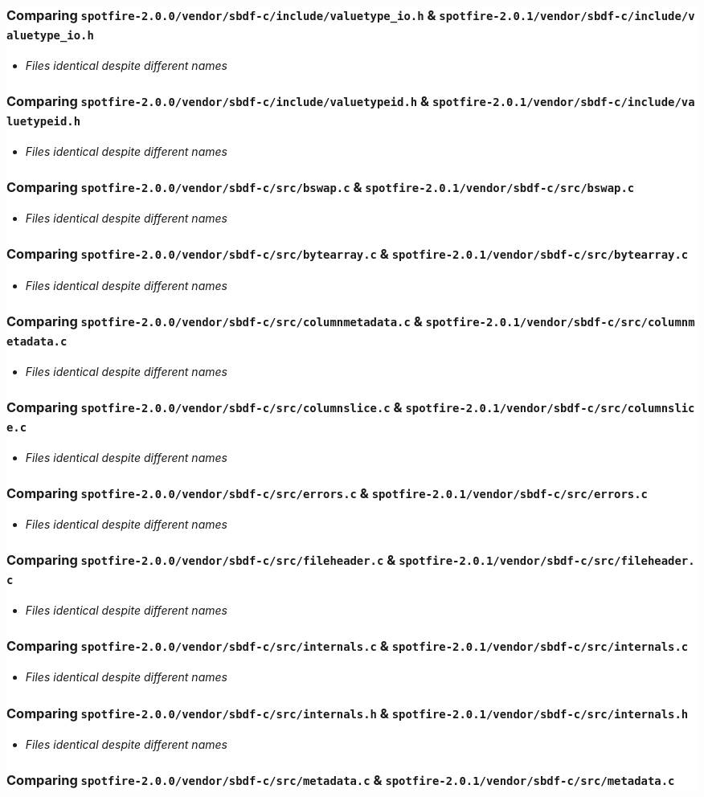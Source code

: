 ### Comparing `spotfire-2.0.0/vendor/sbdf-c/include/valuetype_io.h` & `spotfire-2.0.1/vendor/sbdf-c/include/valuetype_io.h`

 * *Files identical despite different names*

### Comparing `spotfire-2.0.0/vendor/sbdf-c/include/valuetypeid.h` & `spotfire-2.0.1/vendor/sbdf-c/include/valuetypeid.h`

 * *Files identical despite different names*

### Comparing `spotfire-2.0.0/vendor/sbdf-c/src/bswap.c` & `spotfire-2.0.1/vendor/sbdf-c/src/bswap.c`

 * *Files identical despite different names*

### Comparing `spotfire-2.0.0/vendor/sbdf-c/src/bytearray.c` & `spotfire-2.0.1/vendor/sbdf-c/src/bytearray.c`

 * *Files identical despite different names*

### Comparing `spotfire-2.0.0/vendor/sbdf-c/src/columnmetadata.c` & `spotfire-2.0.1/vendor/sbdf-c/src/columnmetadata.c`

 * *Files identical despite different names*

### Comparing `spotfire-2.0.0/vendor/sbdf-c/src/columnslice.c` & `spotfire-2.0.1/vendor/sbdf-c/src/columnslice.c`

 * *Files identical despite different names*

### Comparing `spotfire-2.0.0/vendor/sbdf-c/src/errors.c` & `spotfire-2.0.1/vendor/sbdf-c/src/errors.c`

 * *Files identical despite different names*

### Comparing `spotfire-2.0.0/vendor/sbdf-c/src/fileheader.c` & `spotfire-2.0.1/vendor/sbdf-c/src/fileheader.c`

 * *Files identical despite different names*

### Comparing `spotfire-2.0.0/vendor/sbdf-c/src/internals.c` & `spotfire-2.0.1/vendor/sbdf-c/src/internals.c`

 * *Files identical despite different names*

### Comparing `spotfire-2.0.0/vendor/sbdf-c/src/internals.h` & `spotfire-2.0.1/vendor/sbdf-c/src/internals.h`

 * *Files identical despite different names*

### Comparing `spotfire-2.0.0/vendor/sbdf-c/src/metadata.c` & `spotfire-2.0.1/vendor/sbdf-c/src/metadata.c`
